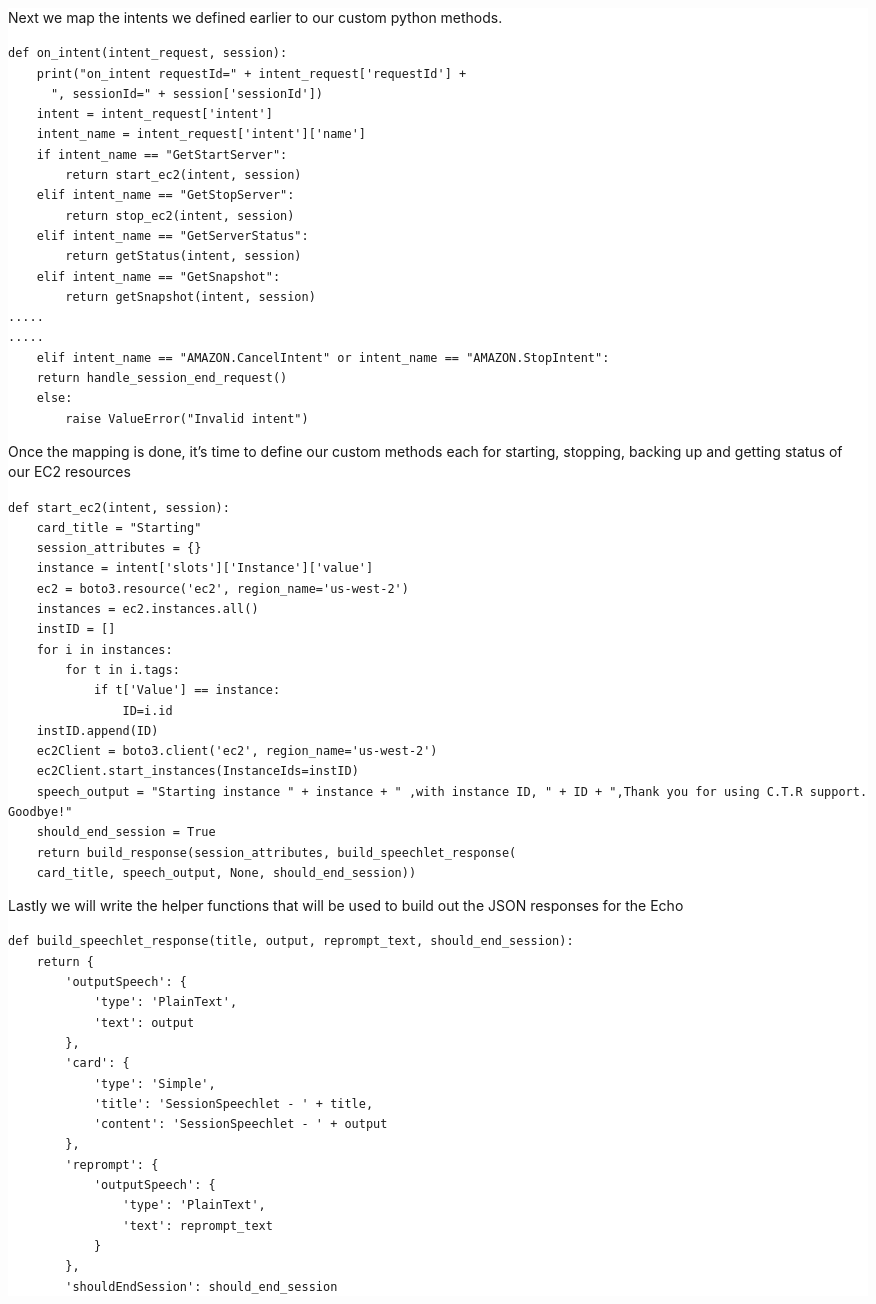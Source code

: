 Next we map the intents we defined earlier to our custom python methods.

	def on_intent(intent_request, session):
   		print("on_intent requestId=" + intent_request['requestId'] +
          ", sessionId=" + session['sessionId'])
		intent = intent_request['intent']
    	intent_name = intent_request['intent']['name']
    	if intent_name == "GetStartServer":
        	return start_ec2(intent, session)
    	elif intent_name == "GetStopServer":
        	return stop_ec2(intent, session)
    	elif intent_name == "GetServerStatus":
        	return getStatus(intent, session)
    	elif intent_name == "GetSnapshot":
        	return getSnapshot(intent, session)
   	.....
   	.....
    	elif intent_name == "AMAZON.CancelIntent" or intent_name == "AMAZON.StopIntent":
        return handle_session_end_request()
    	else:
        	raise ValueError("Invalid intent")
        	
Once the mapping is done, it’s time to define our custom methods each for starting, stopping, backing up and getting status of our EC2 resources

	def start_ec2(intent, session):
    	card_title = "Starting"
    	session_attributes = {}
    	instance = intent['slots']['Instance']['value']
    	ec2 = boto3.resource('ec2', region_name='us-west-2')
    	instances = ec2.instances.all()
    	instID = []
    	for i in instances:
        	for t in i.tags:
            	if t['Value'] == instance:
                	ID=i.id
    	instID.append(ID)
    	ec2Client = boto3.client('ec2', region_name='us-west-2')
    	ec2Client.start_instances(InstanceIds=instID)
    	speech_output = "Starting instance " + instance + " ,with instance ID, " + ID + ",Thank you for using C.T.R support. Goodbye!"
    	should_end_session = True
    	return build_response(session_attributes, build_speechlet_response(
        card_title, speech_output, None, should_end_session))
        
Lastly we will write the helper functions that will be used to build out the JSON responses for the Echo

	def build_speechlet_response(title, output, reprompt_text, should_end_session):
    	return {
        	'outputSpeech': {
            	'type': 'PlainText',
            	'text': output
        	},
        	'card': {
            	'type': 'Simple',
            	'title': 'SessionSpeechlet - ' + title,
            	'content': 'SessionSpeechlet - ' + output
        	},
        	'reprompt': {
            	'outputSpeech': {
                	'type': 'PlainText',
                	'text': reprompt_text
            	}
        	},
        	'shouldEndSession': should_end_session